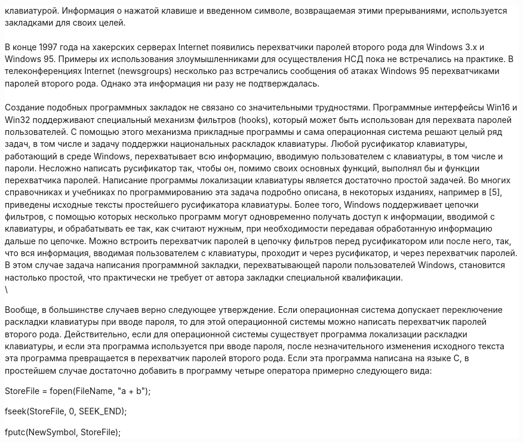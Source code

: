 клавиатурой. Информация о нажатой клавише и введенном символе,
возвращаемая этими прерываниями, используется закладками для своих
целей.\
 \
В конце 1997 года на хакерских серверах Internet появились перехватчики
паролей второго рода для Windows 3.x и Windows 95. Примеры их
использования злоумышленниками для осуществления НСД пока не встречались
на практике. В телеконференциях Internet (newsgroups) несколько раз
встречались сообщения об атаках Windows 95 перехватчиками паролей
второго рода. Однако эта информация ни разу не подтверждалась.\
 \
Создание подобных программных закладок не связано со значительными
трудностями. Программные интерфейсы Win16 и Win32 поддерживают
специальный механизм фильтров (hooks), который может быть использован
для перехвата паролей пользователей. С помощью этого механизма
прикладные программы и сама операционная система решают целый ряд задач,
в том числе и задачу поддержки национальных раскладок клавиатуры. Любой
русификатор клавиатуры, работающий в среде Windows, перехватывает всю
информацию, вводимую пользователем с клавиатуры, в том числе и пароли.
Несложно написать русификатор так, чтобы он, помимо своих основных
функций, выполнял бы и функции перехватчика паролей. Написание программы
локализации клавиатуры является достаточно простой задачей. Во многих
справочниках и учебниках по программированию эта задача подробно
описана, в некоторых изданиях, например в \[5\], приведены исходные
тексты простейшего русификатора клавиатуры. Более того, Windows
поддерживает цепочки фильтров, с помощью которых несколько программ
могут одновременно получать доступ к информации, вводимой с клавиатуры,
и обрабатывать ее так, как считают нужным, при необходимости передавая
обработанную информацию дальше по цепочке. Можно встроить перехватчик
паролей в цепочку фильтров перед русификатором или после него, так, что
вся информация, вводимая пользователем с клавиатуры, проходит и через
русификатор, и через перехватчик паролей. В этом случае задача написания
программной закладки, перехватывающей пароли пользователей Windows,
становится настолько простой, что практически не требует от автора
закладки специальной квалификации.\
 \

Вообще, в большинстве случаев верно следующее утверждение. Если
операционная система допускает переключение раскладки клавиатуры при
вводе пароля, то для этой операционной системы можно написать
перехватчик паролей второго рода. Действительно, если для операционной
системы существует программа локализации раскладки клавиатуры, и если
эта программа используется при вводе пароля, после незначительного
изменения исходного текста эта программа превращается в перехватчик
паролей второго рода. Если эта программа написана на языке C, в
простейшем случае достаточно добавить в программу четыре оператора
примерно следующего вида:

StoreFile = fopen(FileName, \"a + b\");

fseek(StoreFile, 0, SEEK\_END);

fputc(NewSymbol, StoreFile);
